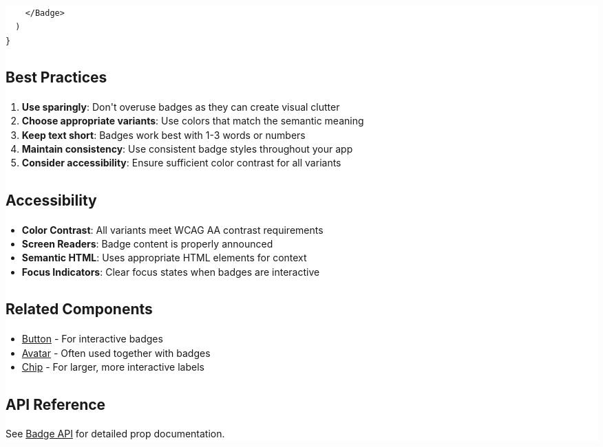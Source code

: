 ```tsx
    </Badge>
  )
}
```

## Best Practices

1. **Use sparingly**: Don't overuse badges as they can create visual clutter
2. **Choose appropriate variants**: Use colors that match the semantic meaning
3. **Keep text short**: Badges work best with 1-3 words or numbers
4. **Maintain consistency**: Use consistent badge styles throughout your app
5. **Consider accessibility**: Ensure sufficient color contrast for all variants

## Accessibility

- **Color Contrast**: All variants meet WCAG AA contrast requirements
- **Screen Readers**: Badge content is properly announced
- **Semantic HTML**: Uses appropriate HTML elements for context
- **Focus Indicators**: Clear focus states when badges are interactive

## Related Components

- [Button](./Button.md) - For interactive badges
- [Avatar](./Avatar.md) - Often used together with badges
- [Chip](./Chip.md) - For larger, more interactive labels

## API Reference

See [Badge API](../api/Badge.md) for detailed prop documentation.
